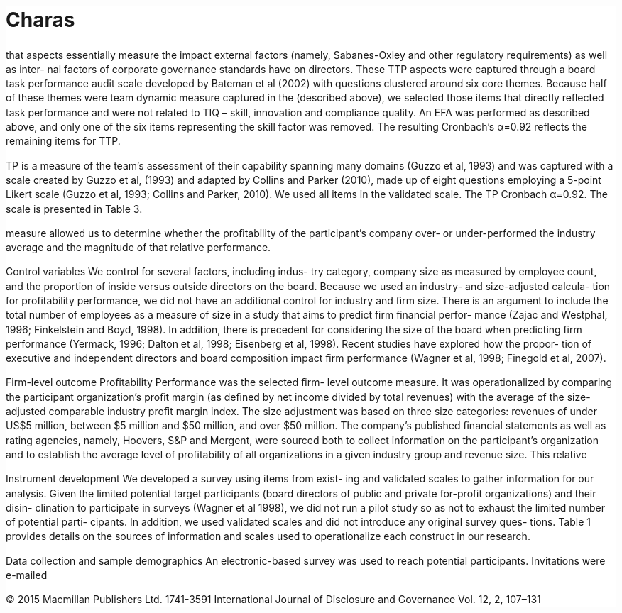 # Charas

that aspects essentially measure the impact external factors (namely, Sabanes-Oxley and other regulatory requirements) as well as inter- nal factors of corporate governance standards have on directors. These TTP aspects were captured through a board task performance audit scale developed by Bateman et al (2002) with questions clustered around six core themes. Because half of these themes were team dynamic measure captured in the (described above), we selected those items that directly reﬂected task performance and were not related to TIQ – skill, innovation and compliance quality. An EFA was performed as described above, and only one of the six items representing the skill factor was removed. The resulting Cronbach’s α=0.92 reﬂects the remaining items for TTP.

TP is a measure of the team’s assessment of their capability spanning many domains (Guzzo et al, 1993) and was captured with a scale created by Guzzo et al, (1993) and adapted by Collins and Parker (2010), made up of eight questions employing a 5-point Likert scale (Guzzo et al, 1993; Collins and Parker, 2010). We used all items in the validated scale. The TP Cronbach α=0.92. The scale is presented in Table 3.

measure allowed us to determine whether the proﬁtability of the participant’s company over- or under-performed the industry average and the magnitude of that relative performance.

Control variables We control for several factors, including indus- try category, company size as measured by employee count, and the proportion of inside versus outside directors on the board. Because we used an industry- and size-adjusted calcula- tion for proﬁtability performance, we did not have an additional control for industry and ﬁrm size. There is an argument to include the total number of employees as a measure of size in a study that aims to predict ﬁrm ﬁnancial perfor- mance (Zajac and Westphal, 1996; Finkelstein and Boyd, 1998). In addition, there is precedent for considering the size of the board when predicting ﬁrm performance (Yermack, 1996; Dalton et al, 1998; Eisenberg et al, 1998). Recent studies have explored how the propor- tion of executive and independent directors and board composition impact ﬁrm performance (Wagner et al, 1998; Finegold et al, 2007).

Firm-level outcome Proﬁtability Performance was the selected ﬁrm- level outcome measure. It was operationalized by comparing the participant organization’s proﬁt margin (as deﬁned by net income divided by total revenues) with the average of the size- adjusted comparable industry proﬁt margin index. The size adjustment was based on three size categories: revenues of under US$5 million, between $5 million and $50 million, and over $50 million. The company’s published ﬁnancial statements as well as rating agencies, namely, Hoovers, S&P and Mergent, were sourced both to collect information on the participant’s organization and to establish the average level of proﬁtability of all organizations in a given industry group and revenue size. This relative

Instrument development We developed a survey using items from exist- ing and validated scales to gather information for our analysis. Given the limited potential target participants (board directors of public and private for-proﬁt organizations) and their disin- clination to participate in surveys (Wagner et al 1998), we did not run a pilot study so as not to exhaust the limited number of potential parti- cipants. In addition, we used validated scales and did not introduce any original survey ques- tions. Table 1 provides details on the sources of information and scales used to operationalize each construct in our research.

Data collection and sample demographics An electronic-based survey was used to reach potential participants. Invitations were e-mailed

© 2015 Macmillan Publishers Ltd. 1741-3591 International Journal of Disclosure and Governance Vol. 12, 2, 107–131
